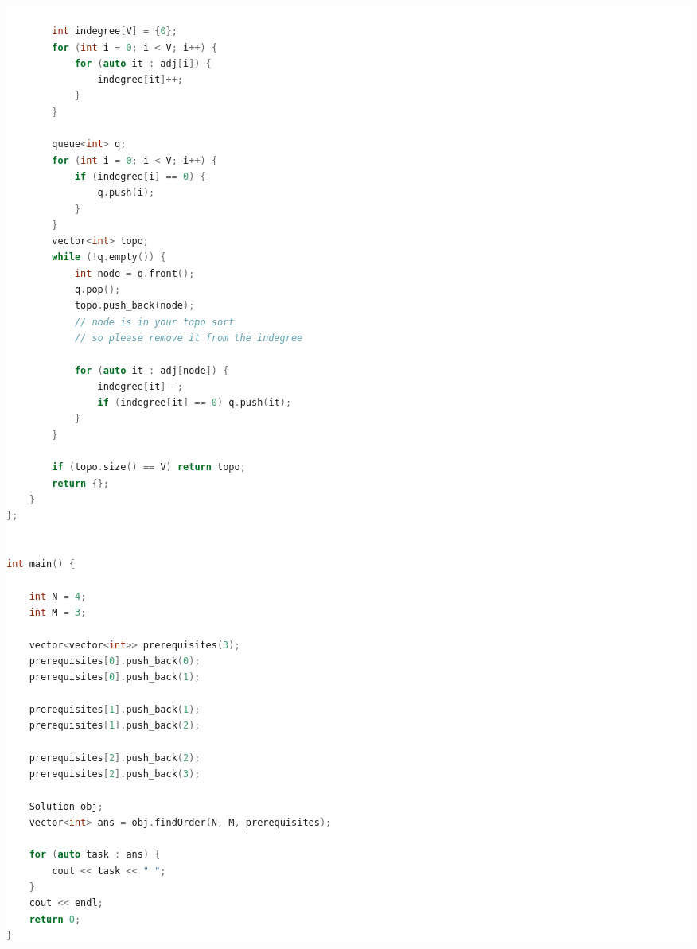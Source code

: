 ```cpp

		int indegree[V] = {0};
		for (int i = 0; i < V; i++) {
			for (auto it : adj[i]) {
				indegree[it]++;
			}
		}

		queue<int> q;
		for (int i = 0; i < V; i++) {
			if (indegree[i] == 0) {
				q.push(i);
			}
		}
		vector<int> topo;
		while (!q.empty()) {
			int node = q.front();
			q.pop();
			topo.push_back(node);
			// node is in your topo sort
			// so please remove it from the indegree

			for (auto it : adj[node]) {
				indegree[it]--;
				if (indegree[it] == 0) q.push(it);
			}
		}

		if (topo.size() == V) return topo;
		return {};
	}
};


int main() {

	int N = 4;
	int M = 3;

	vector<vector<int>> prerequisites(3);
	prerequisites[0].push_back(0);
	prerequisites[0].push_back(1);

	prerequisites[1].push_back(1);
	prerequisites[1].push_back(2);

	prerequisites[2].push_back(2);
	prerequisites[2].push_back(3);

	Solution obj;
	vector<int> ans = obj.findOrder(N, M, prerequisites);

	for (auto task : ans) {
		cout << task << " ";
	}
	cout << endl;
	return 0;
}
```
